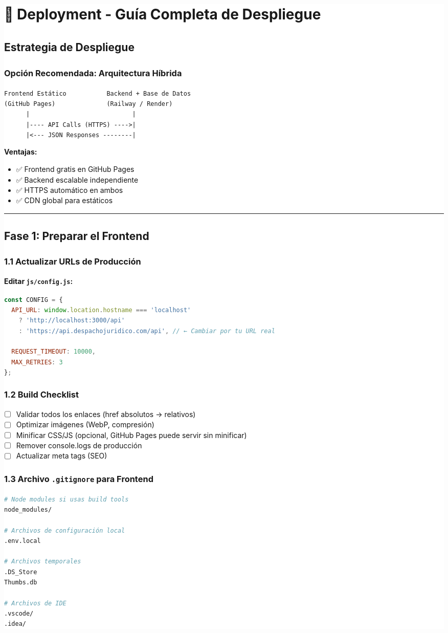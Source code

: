 # 🚀 Deployment - Guía Completa de Despliegue

## Estrategia de Despliegue

### Opción Recomendada: Arquitectura Híbrida

```
Frontend Estático           Backend + Base de Datos
(GitHub Pages)              (Railway / Render)
      |                            |
      |---- API Calls (HTTPS) ---->|
      |<--- JSON Responses --------|
```

**Ventajas:**
- ✅ Frontend gratis en GitHub Pages
- ✅ Backend escalable independiente
- ✅ HTTPS automático en ambos
- ✅ CDN global para estáticos

---

## Fase 1: Preparar el Frontend

### 1.1 Actualizar URLs de Producción

**Editar `js/config.js`:**
```javascript
const CONFIG = {
  API_URL: window.location.hostname === 'localhost' 
    ? 'http://localhost:3000/api'
    : 'https://api.despachojuridico.com/api', // ← Cambiar por tu URL real
  
  REQUEST_TIMEOUT: 10000,
  MAX_RETRIES: 3
};
```

### 1.2 Build Checklist

- [ ] Validar todos los enlaces (href absolutos → relativos)
- [ ] Optimizar imágenes (WebP, compresión)
- [ ] Minificar CSS/JS (opcional, GitHub Pages puede servir sin minificar)
- [ ] Remover console.logs de producción
- [ ] Actualizar meta tags (SEO)

### 1.3 Archivo `.gitignore` para Frontend
```bash
# Node modules si usas build tools
node_modules/

# Archivos de configuración local
.env.local

# Archivos temporales
.DS_Store
Thumbs.db

# Archivos de IDE
.vscode/
.idea/
```
